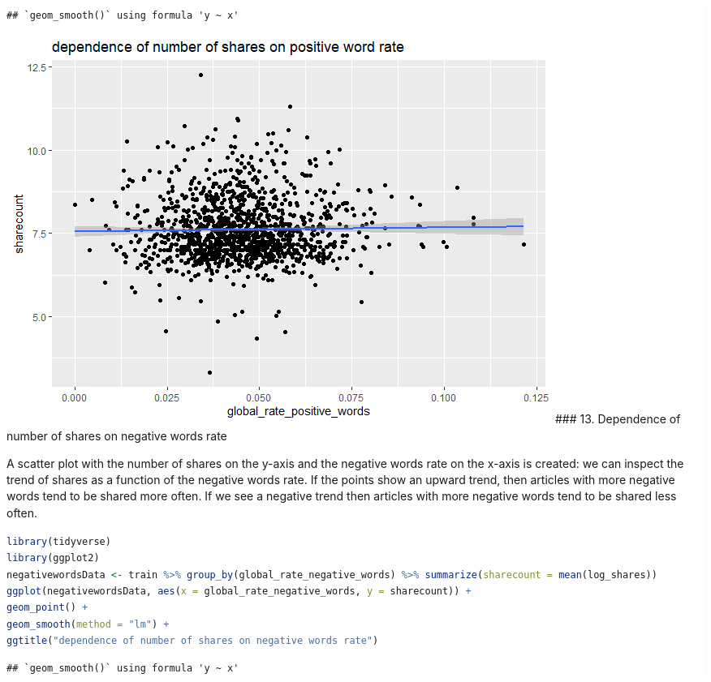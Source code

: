     ## `geom_smooth()` using formula 'y ~ x'

![](socmed_files/figure-gfm/unnamed-chunk-14-1.png) \### 13.
Dependence of number of shares on negative words rate

A scatter plot with the number of shares on the y-axis and the negative
words rate on the x-axis is created: we can inspect the trend of shares
as a function of the negative words rate. If the points show an upward
trend, then articles with more negative words tend to be shared more
often. If we see a negative trend then articles with more negative words
tend to be shared less often.

``` r
library(tidyverse)
library(ggplot2)
negativewordsData <- train %>% group_by(global_rate_negative_words) %>% summarize(sharecount = mean(log_shares))
ggplot(negativewordsData, aes(x = global_rate_negative_words, y = sharecount)) +
geom_point() +
geom_smooth(method = "lm") +
ggtitle("dependence of number of shares on negative words rate")
```

    ## `geom_smooth()` using formula 'y ~ x'

